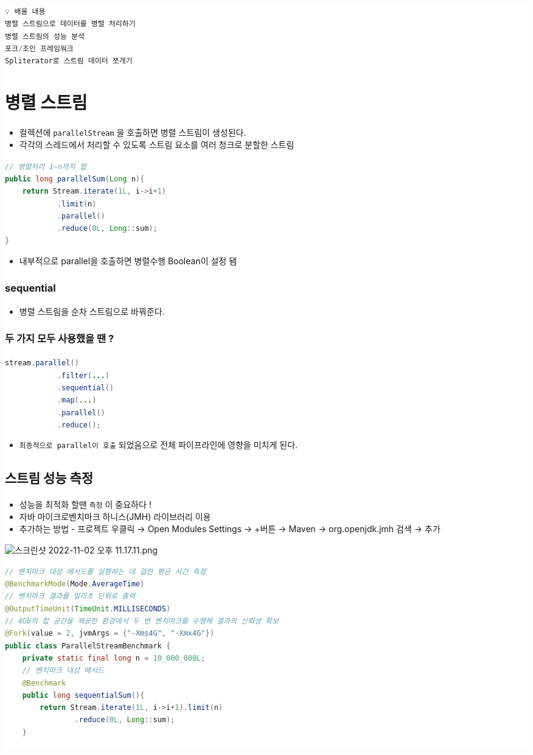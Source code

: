 ```java
💡 배울 내용
병렬 스트림으로 데이터를 병렬 처리하기
병렬 스트림의 성능 분석
포크/조인 프레임워크
Spliterator로 스트림 데이터 쪼개기
```

# 병렬 스트림

- 컬렉션에 `parallelStream` 을 호출하면 병렬 스트림이 생성된다.
- 각각의 스레드에서 처리할 수 있도록 스트림 요소를 여러 청크로 분할한 스트림

```java
// 병렬처리 1~n까지 합
public long parallelSum(Long n){
    return Stream.iterate(1L, i->i+1)
            .limit(n)
            .parallel()
            .reduce(0L, Long::sum);
}
```

- 내부적으로 parallel을 호출하면 병렬수행 Boolean이 설정 됌

### sequential

- 병렬 스트림을 순차 스트림으로 바꿔준다.

### 두 가지 모두 사용했을 땐 ?

```java
stream.parallel()
			.filter(...)
			.sequential()
			.map(...)
			.parallel()
			.reduce();
```

- `최종적으로 parallel이 호출` 되었음으로 전체 파이프라인에 영향을 미치게 된다.

## 스트림 성능 측정

- 성능을 최적화 할땐 `측정` 이 중요하다 !
- 자바 마이크로벤치마크 하니스(JMH) 라이브러리 이용
- 추가하는 방법 - 프로젝트 우클릭  → Open Modules Settings  →  +버튼 → Maven → org.openjdk.jmh 검색 → 추가

![스크린샷 2022-11-02 오후 11.17.11.png](https://s3-us-west-2.amazonaws.com/secure.notion-static.com/a9263962-56f5-4d0c-bf51-935d6a4b4db5/%E1%84%89%E1%85%B3%E1%84%8F%E1%85%B3%E1%84%85%E1%85%B5%E1%86%AB%E1%84%89%E1%85%A3%E1%86%BA_2022-11-02_%E1%84%8B%E1%85%A9%E1%84%92%E1%85%AE_11.17.11.png)

```java
// 벤치마크 대상 메서드를 실행하는 데 걸린 평균 시간 측정
@BenchmarkMode(Mode.AverageTime)
// 벤치마크 결과를 밀리초 단위로 출력
@OutputTimeUnit(TimeUnit.MILLISECONDS)
// 4Gb의 힙 공간을 제공한 환경에서 두 번 벤치마크를 수행해 결과의 신뢰성 확보
@Fork(value = 2, jvmArgs = {"-Xms4G", "-Xmx4G"})    
public class ParallelStreamBenchmark {
    private static final long n = 10_000_000L;
    // 벤치마크 대상 메서드
    @Benchmark     
    public long sequentialSum(){
        return Stream.iterate(1L, i->i+1).limit(n)
                .reduce(0L, Long::sum);
    }
    
```
